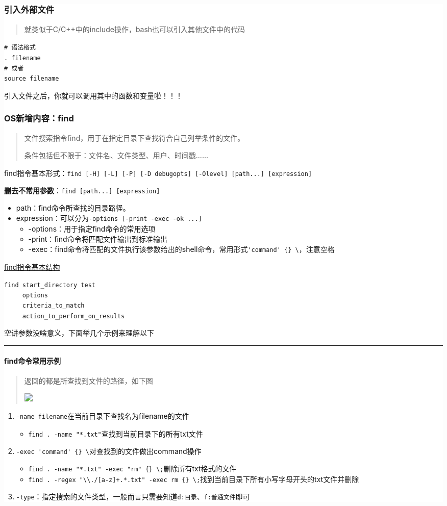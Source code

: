 ### 引入外部文件

> 就类似于C/C++中的include操作，bash也可以引入其他文件中的代码

```shell
# 语法格式
. filename
# 或者
source filename
```

引入文件之后，你就可以调用其中的函数和变量啦！！！

### OS新增内容：find

> 文件搜索指令find，用于在指定目录下查找符合自己列举条件的文件。
>
> 条件包括但不限于：文件名、文件类型、用户、时间戳......

find指令基本形式：`find [-H] [-L] [-P] [-D debugopts] [-Olevel] [path...] [expression]`

**删去不常用参数**：`find [path...] [expression]`

- path：find命令所查找的目录路径。
- expression：可以分为`-options [-print -exec -ok ...]`
  - -options：用于指定find命令的常用选项
  - -print：find命令将匹配文件输出到标准输出
  - -exec：find命令将匹配的文件执行该参数给出的shell命令，常用形式`'command' {} \`，注意空格

<u>find指令基本结构</u>

```shell
find start_directory test 
     options 
     criteria_to_match 
     action_to_perform_on_results
```

空讲参数没啥意义，下面举几个示例来理解以下

---

#### find命令常用示例

> 返回的都是所查找到文件的路径，如下图
>
> ![](https://wwt13-images-1305051431.cos.ap-beijing.myqcloud.com/img/20220310192335.png)

1. `-name filename`在当前目录下查找名为filename的文件

   - `find . -name "*.txt"`查找到当前目录下的所有txt文件

2. `-exec 'command' {} \`对查找到的文件做出command操作

   - `find . -name "*.txt" -exec "rm" {} \;`删除所有txt格式的文件
   - `find . -regex "\\./[a-z]+.*.txt" -exec rm {} \;`找到当前目录下所有小写字母开头的txt文件并删除

3. `-type`：指定搜索的文件类型，一般而言只需要知道`d:目录`、`f:普通文件`即可
